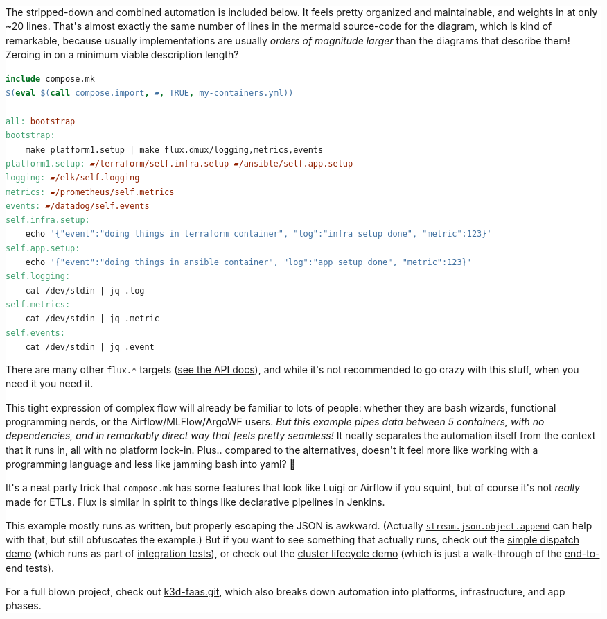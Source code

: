 The stripped-down and combined automation is included below. It feels pretty organized and maintainable, and weights in at only ~20 lines.  That's almost exactly the same number of lines in the [mermaid source-code for the diagram](docs/example-platform-1.mmd), which is kind of remarkable, because usually implementations are usually *orders of magnitude larger* than the diagrams that describe them!  Zeroing in on a minimum viable description length?

```Makefile 
include compose.mk
$(eval $(call compose.import, ▰, TRUE, my-containers.yml))

all: bootstrap 
bootstrap:
    make platform1.setup | make flux.dmux/logging,metrics,events
platform1.setup: ▰/terraform/self.infra.setup ▰/ansible/self.app.setup
logging: ▰/elk/self.logging
metrics: ▰/prometheus/self.metrics
events: ▰/datadog/self.events
self.infra.setup:
    echo '{"event":"doing things in terraform container", "log":"infra setup done", "metric":123}'
self.app.setup:
    echo '{"event":"doing things in ansible container", "log":"app setup done", "metric":123}'
self.logging:
    cat /dev/stdin | jq .log
self.metrics:
    cat /dev/stdin | jq .metric
self.events:
    cat /dev/stdin | jq .event
```

There are many other `flux.*` targets ([see the API docs](/docs/api#api-flux)), and while it's not recommended to go crazy with this stuff, when you need it you need it.

This tight expression of complex flow will already be familiar to lots of people: whether they are bash wizards, functional programming nerds, or the Airflow/MLFlow/ArgoWF users.  *But this example pipes data between 5 containers, with no dependencies, and in remarkably direct way that feels pretty seamless!*  It neatly separates the automation itself from the context that it runs in, all with no platform lock-in.  Plus.. compared to the alternatives, doesn't it feel more like working with a programming language and less like jamming bash into yaml? 🤔

It's a neat party trick that `compose.mk` has some features that look like Luigi or Airflow if you squint, but of course it's not *really* made for ETLs.  Flux is similar in spirit to things like [declarative pipelines in Jenkins](https://www.jenkins.io/doc/book/pipeline/syntax/#declarative-pipeline).

This example mostly runs as written, but properly escaping the JSON is awkward.  (Actually [`stream.json.object.append`](#streamjsonobjectappend) can help with that, but still obfuscates the example.)  But if you want to see something that actually runs, check out the [simple dispatch demo](#container-dispatch) (which runs as part of [integration tests](tests/Makefile.itest.mk)), or check out the [cluster lifecycle demo](#demo-cluster-automation) (which is just a walk-through of the [end-to-end tests](tests/Makefile.e2e.mk)).

For a full blown project, check out [k3d-faas.git](https://github.com/elo-enterprises/k3d-faas), which also breaks down automation into platforms, infrastructure, and app phases.

